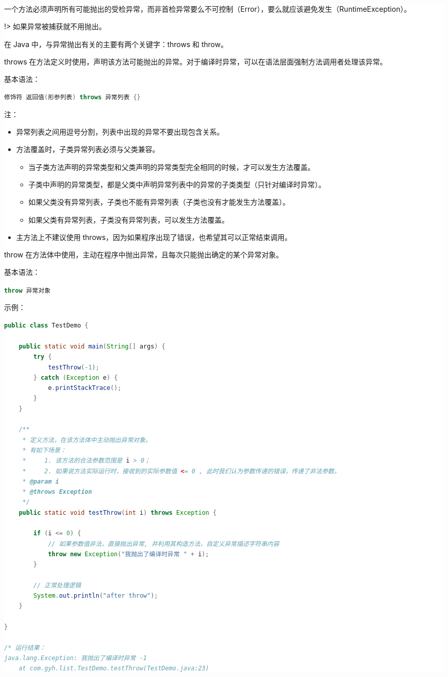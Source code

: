 一个方法必须声明所有可能抛出的受检异常，而非首检异常要么不可控制（Error），要么就应该避免发生（RuntimeException）。  

!> 如果异常被捕获就不用抛出。

在 Java 中，与异常抛出有关的主要有两个关键字：throws 和 throw。  

throws 在方法定义时使用，声明该方法可能抛出的异常。对于编译时异常，可以在语法层面强制方法调用者处理该异常。  

基本语法：
```java
修饰符 返回值(形参列表) throws 异常列表 {}
```
 
注：
- 异常列表之间用逗号分割，列表中出现的异常不要出现包含关系。

- 方法覆盖时，子类异常列表必须与父类兼容。  
  - 当子类方法声明的异常类型和父类声明的异常类型完全相同的时候，才可以发生方法覆盖。  

  - 子类中声明的异常类型，都是父类中声明异常列表中的异常的子类类型（只针对编译时异常）。  

  - 如果父类没有异常列表，子类也不能有异常列表（子类也没有才能发生方法覆盖）。

  - 如果父类有异常列表，子类没有异常列表，可以发生方法覆盖。

- 主方法上不建议使用 throws，因为如果程序出现了错误，也希望其可以正常结束调用。

throw 在方法体中使用，主动在程序中抛出异常，且每次只能抛出确定的某个异常对象。  

基本语法：
```java
throw 异常对象
```

示例：  
```java
public class TestDemo {

    public static void main(String[] args) {
        try {
            testThrow(-1);
        } catch (Exception e) {
            e.printStackTrace();
        }
    }

    /**
     * 定义方法，在该方法体中主动抛出异常对象。
     * 有如下场景：
     *     1. 该方法的合法参数范围是 i > 0；
     *     2. 如果说方法实际运行时，接收到的实际参数值 <= 0 , 此时我们认为参数传递的错误，传递了非法参数。
     * @param i
     * @throws Exception
     */
    public static void testThrow(int i) throws Exception {

        if (i <= 0) {
            // 如果参数值非法，直接抛出异常, 并利用其构造方法，自定义异常描述字符串内容
            throw new Exception("我抛出了编译时异常 " + i);
        }

        // 正常处理逻辑
        System.out.println("after throw");
    }
    
}

/* 运行结果：
java.lang.Exception: 我抛出了编译时异常 -1
	at com.gyh.list.TestDemo.testThrow(TestDemo.java:23)
```
